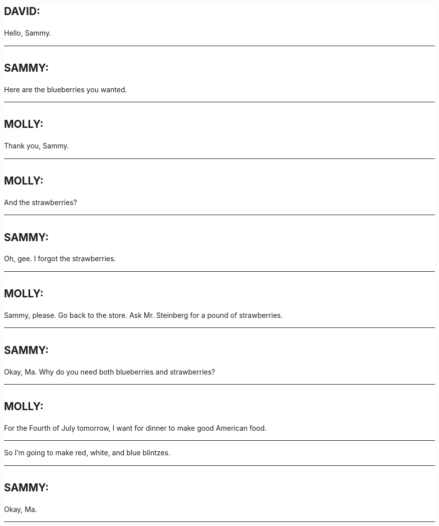 
## DAVID:
Hello, Sammy.

---

## SAMMY:
Here are the blueberries you wanted.

---

## MOLLY:
Thank you, Sammy.

---

## MOLLY:
And the strawberries?

---

## SAMMY:
Oh, gee. I forgot the strawberries.

---

## MOLLY:
Sammy, please. Go back to the store. Ask Mr. Steinberg for a pound of strawberries. 

---

## SAMMY:
Okay, Ma. Why do you need both blueberries and strawberries?

---

## MOLLY:
For the Fourth of July tomorrow, I want for dinner to make good American food. 

---

So I’m going to make red, white, and blue blintzes.

---

## SAMMY:
Okay, Ma.

---